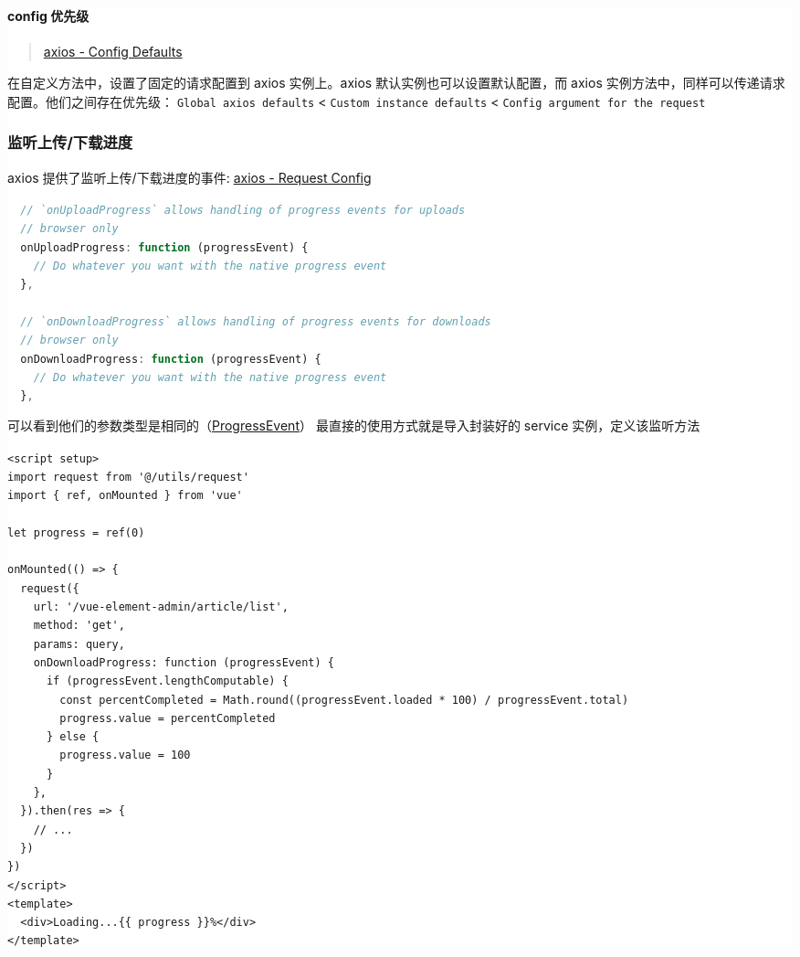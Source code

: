 #### config 优先级

> [axios - Config Defaults](https://axios-http.com/docs/config_defaults)

在自定义方法中，设置了固定的请求配置到 axios 实例上。axios 默认实例也可以设置默认配置，而 axios 实例方法中，同样可以传递请求配置。他们之间存在优先级：
`Global axios defaults` < `Custom instance defaults` < `Config argument for the request`

### 监听上传/下载进度

axios 提供了监听上传/下载进度的事件: [axios - Request Config](https://axios-http.com/docs/req_config)

```javascript
  // `onUploadProgress` allows handling of progress events for uploads
  // browser only
  onUploadProgress: function (progressEvent) {
    // Do whatever you want with the native progress event
  },

  // `onDownloadProgress` allows handling of progress events for downloads
  // browser only
  onDownloadProgress: function (progressEvent) {
    // Do whatever you want with the native progress event
  },
```

可以看到他们的参数类型是相同的（[ProgressEvent](https://developer.mozilla.org/zh-CN/docs/Web/API/ProgressEvent)）
最直接的使用方式就是导入封装好的 service 实例，定义该监听方法

```vue
<script setup>
import request from '@/utils/request'
import { ref, onMounted } from 'vue'

let progress = ref(0)

onMounted(() => {
  request({
    url: '/vue-element-admin/article/list',
    method: 'get',
    params: query,
    onDownloadProgress: function (progressEvent) {
      if (progressEvent.lengthComputable) {
        const percentCompleted = Math.round((progressEvent.loaded * 100) / progressEvent.total)
        progress.value = percentCompleted
      } else {
        progress.value = 100
      }
    },
  }).then(res => {
    // ...
  })
})
</script>
<template>
  <div>Loading...{{ progress }}%</div>
</template>
```
